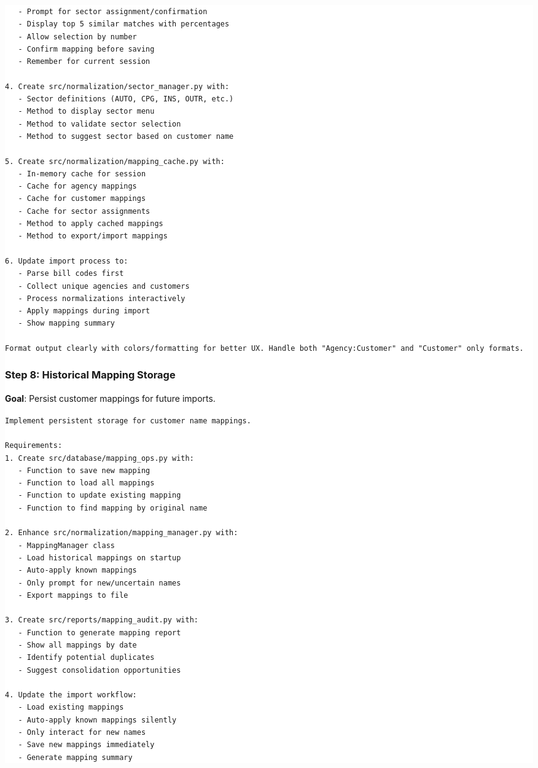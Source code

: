 ```text
   - Prompt for sector assignment/confirmation
   - Display top 5 similar matches with percentages
   - Allow selection by number
   - Confirm mapping before saving
   - Remember for current session

4. Create src/normalization/sector_manager.py with:
   - Sector definitions (AUTO, CPG, INS, OUTR, etc.)
   - Method to display sector menu
   - Method to validate sector selection
   - Method to suggest sector based on customer name

5. Create src/normalization/mapping_cache.py with:
   - In-memory cache for session
   - Cache for agency mappings
   - Cache for customer mappings
   - Cache for sector assignments
   - Method to apply cached mappings
   - Method to export/import mappings

6. Update import process to:
   - Parse bill codes first
   - Collect unique agencies and customers
   - Process normalizations interactively
   - Apply mappings during import
   - Show mapping summary

Format output clearly with colors/formatting for better UX. Handle both "Agency:Customer" and "Customer" only formats.
```

### Step 8: Historical Mapping Storage

**Goal**: Persist customer mappings for future imports.

```text
Implement persistent storage for customer name mappings.

Requirements:
1. Create src/database/mapping_ops.py with:
   - Function to save new mapping
   - Function to load all mappings
   - Function to update existing mapping
   - Function to find mapping by original name

2. Enhance src/normalization/mapping_manager.py with:
   - MappingManager class
   - Load historical mappings on startup
   - Auto-apply known mappings
   - Only prompt for new/uncertain names
   - Export mappings to file

3. Create src/reports/mapping_audit.py with:
   - Function to generate mapping report
   - Show all mappings by date
   - Identify potential duplicates
   - Suggest consolidation opportunities

4. Update the import workflow:
   - Load existing mappings
   - Auto-apply known mappings silently
   - Only interact for new names
   - Save new mappings immediately
   - Generate mapping summary
```